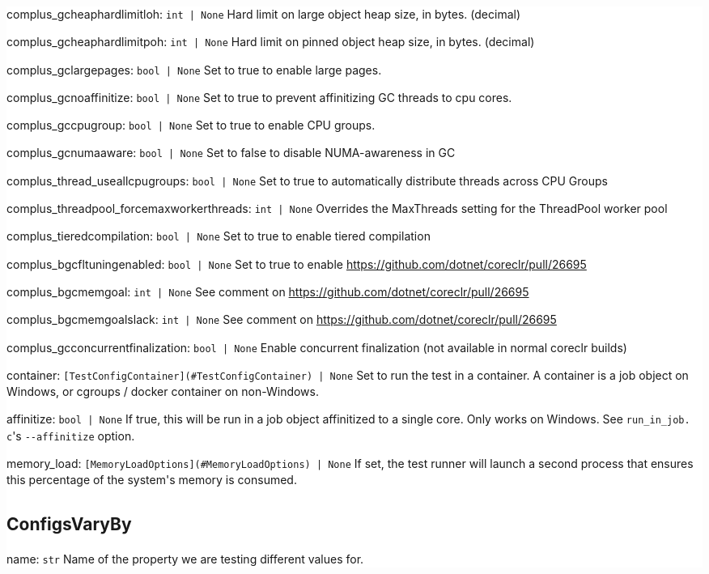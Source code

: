 complus_gcheaphardlimitloh: `int | None`
  Hard limit on large object heap size, in bytes. (decimal)

complus_gcheaphardlimitpoh: `int | None`
  Hard limit on pinned object heap size, in bytes. (decimal)

complus_gclargepages: `bool | None`
  Set to true to enable large pages.

complus_gcnoaffinitize: `bool | None`
  Set to true to prevent affinitizing GC threads to cpu cores.

complus_gccpugroup: `bool | None`
  Set to true to enable CPU groups.

complus_gcnumaaware: `bool | None`
  Set to false to disable NUMA-awareness in GC

complus_thread_useallcpugroups: `bool | None`
  Set to true to automatically distribute threads across CPU Groups

complus_threadpool_forcemaxworkerthreads: `int | None`
  Overrides the MaxThreads setting for the ThreadPool worker pool

complus_tieredcompilation: `bool | None`
  Set to true to enable tiered compilation

complus_bgcfltuningenabled: `bool | None`
  Set to true to enable https://github.com/dotnet/coreclr/pull/26695

complus_bgcmemgoal: `int | None`
  See comment on https://github.com/dotnet/coreclr/pull/26695

complus_bgcmemgoalslack: `int | None`
  See comment on https://github.com/dotnet/coreclr/pull/26695

complus_gcconcurrentfinalization: `bool | None`
  Enable concurrent finalization (not available in normal coreclr builds)

container: `[TestConfigContainer](#TestConfigContainer) | None`
  Set to run the test in a container.
  A container is a job object on Windows, or cgroups / docker container on non-Windows.

affinitize: `bool | None`
  If true, this will be run in a job object affinitized to a single core.
  Only works on Windows.
  See `run_in_job.c`'s `--affinitize` option.

memory_load: `[MemoryLoadOptions](#MemoryLoadOptions) | None`
  If set, the test runner will launch a second process that ensures this percentage of the system's memory is consumed.



## ConfigsVaryBy

name: `str`
  Name of the property we are testing different values for.
